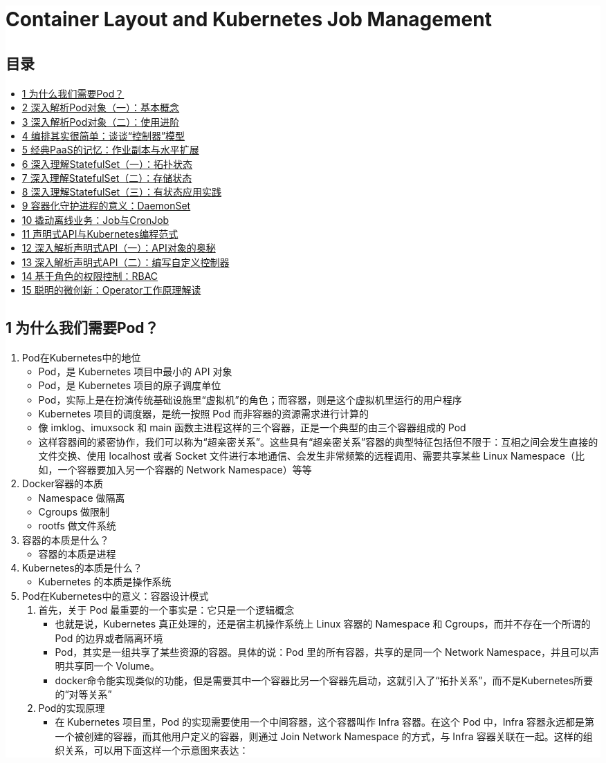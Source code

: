 # Container Layout and Kubernetes Job Management


## 目录
- [1 为什么我们需要Pod？](#1-为什么我们需要pod)
- [2 深入解析Pod对象（一）：基本概念](#2-深入解析pod对象一基本概念)
- [3 深入解析Pod对象（二）：使用进阶](#3-深入解析pod对象二使用进阶)
- [4 编排其实很简单：谈谈“控制器”模型](#4-编排其实很简单谈谈控制器模型)
- [5 经典PaaS的记忆：作业副本与水平扩展](#5-经典paas的记忆作业副本与水平扩展)
- [6 深入理解StatefulSet（一）：拓扑状态](#6-深入理解statefulset一拓扑状态)
- [7 深入理解StatefulSet（二）：存储状态](#7-深入理解statefulset二存储状态)
- [8 深入理解StatefulSet（三）：有状态应用实践](#8-深入理解statefulset三有状态应用实践)
- [9 容器化守护进程的意义：DaemonSet](#9-容器化守护进程的意义daemonset)
- [10 撬动离线业务：Job与CronJob](#10-撬动离线业务job与cronjob)
- [11 声明式API与Kubernetes编程范式](#11-声明式api与kubernetes编程范式)
- [12 深入解析声明式API（一）：API对象的奥秘](#12-深入解析声明式api一api对象的奥秘)
- [13 深入解析声明式API（二）：编写自定义控制器](#13-深入解析声明式api二编写自定义控制器)
- [14 基于角色的权限控制：RBAC](#14-基于角色的权限控制rbac)
- [15 聪明的微创新：Operator工作原理解读](#15-聪明的微创新operator工作原理解读)


## 1 为什么我们需要Pod？
1. Pod在Kubernetes中的地位
    - Pod，是 Kubernetes 项目中最小的 API 对象
    - Pod，是 Kubernetes 项目的原子调度单位
    - Pod，实际上是在扮演传统基础设施里“虚拟机”的角色；而容器，则是这个虚拟机里运行的用户程序
    - Kubernetes 项目的调度器，是统一按照 Pod 而非容器的资源需求进行计算的
    - 像 imklog、imuxsock 和 main 函数主进程这样的三个容器，正是一个典型的由三个容器组成的 Pod
    - 这样容器间的紧密协作，我们可以称为“超亲密关系”。这些具有“超亲密关系”容器的典型特征包括但不限于：互相之间会发生直接的文件交换、使用 localhost 或者 Socket 文件进行本地通信、会发生非常频繁的远程调用、需要共享某些 Linux Namespace（比如，一个容器要加入另一个容器的 Network Namespace）等等
1. Docker容器的本质
    - Namespace 做隔离
    - Cgroups 做限制
    - rootfs 做文件系统
1. 容器的本质是什么？
    - 容器的本质是进程
1. Kubernetes的本质是什么？
    - Kubernetes 的本质是操作系统
1. Pod在Kubernetes中的意义：容器设计模式
    1. 首先，关于 Pod 最重要的一个事实是：它只是一个逻辑概念
        - 也就是说，Kubernetes 真正处理的，还是宿主机操作系统上 Linux 容器的 Namespace 和 Cgroups，而并不存在一个所谓的 Pod 的边界或者隔离环境
        - Pod，其实是一组共享了某些资源的容器。具体的说：Pod 里的所有容器，共享的是同一个 Network Namespace，并且可以声明共享同一个 Volume。
        - docker命令能实现类似的功能，但是需要其中一个容器比另一个容器先启动，这就引入了“拓扑关系”，而不是Kubernetes所要的“对等关系”
    1. Pod的实现原理
        - 在 Kubernetes 项目里，Pod 的实现需要使用一个中间容器，这个容器叫作 Infra 容器。在这个 Pod 中，Infra 容器永远都是第一个被创建的容器，而其他用户定义的容器，则通过 Join Network Namespace 的方式，与 Infra 容器关联在一起。这样的组织关系，可以用下面这样一个示意图来表达：
